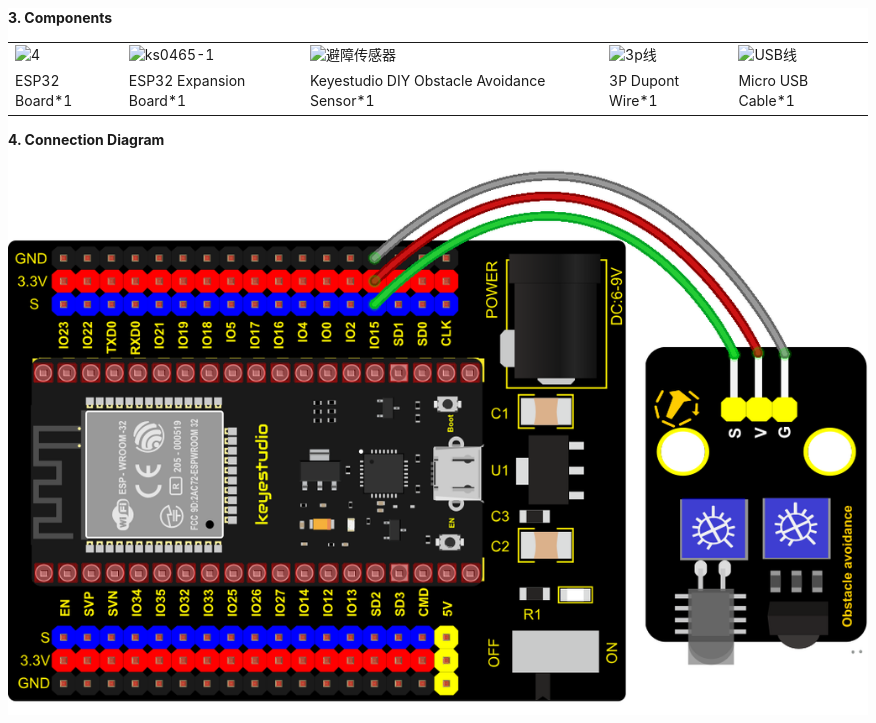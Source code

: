 **3. Components**

<table class="colwidths-auto docutils align-default">
<tbody>
<tr class="odd">
<td><img src="https://raw.githubusercontent.com/keyestudio/KS5007-KS5008-Keyestudio-ESP32-24-in-1-Sensor-Kit-Python/master/media/c9020c6015e55923afec197ab9d03fae.png" style="width:1.05278in;height:0.48819in" alt="4" /></td>
<td><img src="https://raw.githubusercontent.com/keyestudio/KS5007-KS5008-Keyestudio-ESP32-24-in-1-Sensor-Kit-Python/master/media/6d96c844b0260ad712130945d692a7a2.jpeg" style="width:1.34444in;height:1.02986in" alt="ks0465-1" /></td>
<td><img src="https://raw.githubusercontent.com/keyestudio/KS5007-KS5008-Keyestudio-ESP32-24-in-1-Sensor-Kit-Python/master/media/b62846d9a80a7e7aed5ffbef0caedf7c.png" style="width:1.24167in;height:0.82083in" alt="避障传感器" /></td>
<td><img src="https://raw.githubusercontent.com/keyestudio/KS5007-KS5008-Keyestudio-ESP32-24-in-1-Sensor-Kit-Python/master/media/0d81e07a0f67700c5a396fc7e1e614e1.jpeg" style="width:0.98958in;height:0.36042in" alt="3p线" /></td>
<td><img src="https://raw.githubusercontent.com/keyestudio/KS5007-KS5008-Keyestudio-ESP32-24-in-1-Sensor-Kit-Python/master/media/edbfec59fe015bd9987e4b4d542b466d.png" style="width:0.8875in;height:0.47569in" alt="USB线" /></td>
</tr>
<tr class="even">
<td>ESP32 Board*1</td>
<td>ESP32 Expansion Board*1</td>
<td>Keyestudio DIY Obstacle Avoidance Sensor*1</td>
<td>3P Dupont Wire*1</td>
<td>Micro USB Cable*1</td>
</tr>
</tbody>
</table>

**4. Connection Diagram**

![](media/1c80fc2e1d7c038f0e105164090b97da.png)

